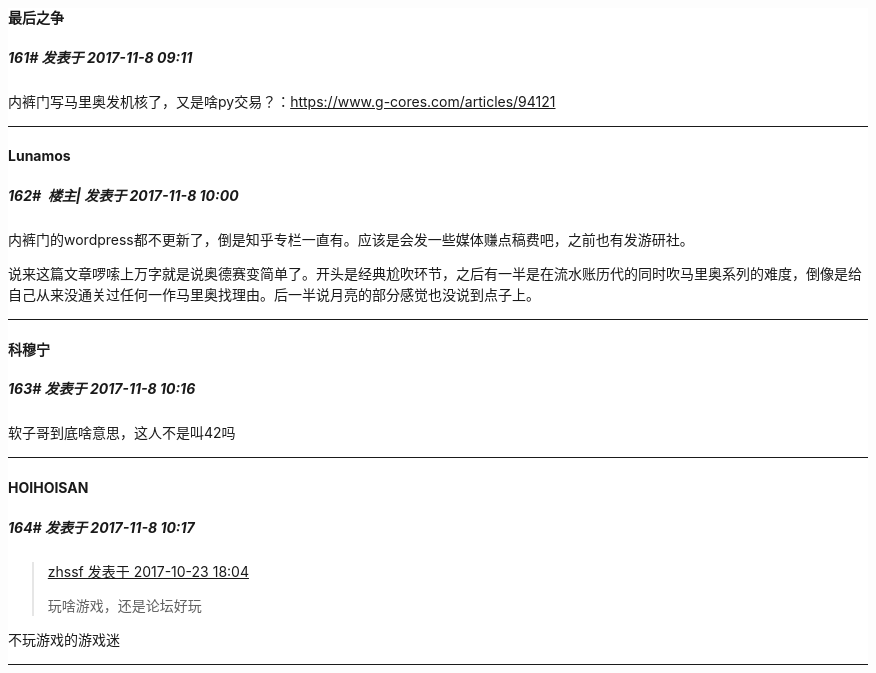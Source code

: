 ####  最后之争  
##### 161#       发表于 2017-11-8 09:11




内裤门写马里奥发机核了，又是啥py交易？：https://www.g-cores.com/articles/94121







-----

####  Lunamos  
##### 162#         楼主| 发表于 2017-11-8 10:00




内裤门的wordpress都不更新了，倒是知乎专栏一直有。应该是会发一些媒体赚点稿费吧，之前也有发游研社。


说来这篇文章啰嗦上万字就是说奥德赛变简单了。开头是经典尬吹环节，之后有一半是在流水账历代的同时吹马里奥系列的难度，倒像是给自己从来没通关过任何一作马里奥找理由。后一半说月亮的部分感觉也没说到点子上。







-----

####  科穆宁  
##### 163#       发表于 2017-11-8 10:16




软子哥到底啥意思，这人不是叫42吗







-----

####  HOIHOISAN  
##### 164#       发表于 2017-11-8 10:17



<blockquote><a href="httphttps://bbs.saraba1st.com/2b/forum.php?mod=redirect&amp;goto=findpost&amp;pid=37558056&amp;ptid=1556697" target="_blank">zhssf 发表于 2017-10-23 18:04</a>

玩啥游戏，还是论坛好玩</blockquote>
不玩游戏的游戏迷







-----
